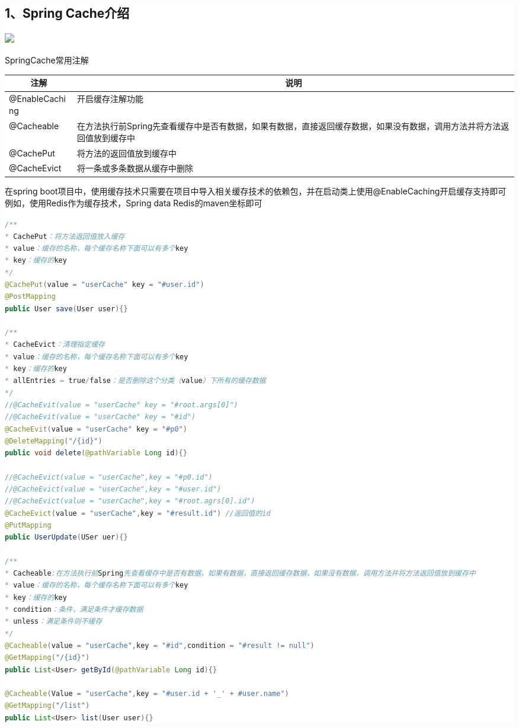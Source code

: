 ## 1、Spring Cache介绍

![](https://raw.githubusercontent.com/T4mako/ImageBed/main/20230317172539.png)

SpringCache常用注解

| 注解           | 说明                                                         |
| -------------- | ------------------------------------------------------------ |
| @EnableCaching | 开启缓存注解功能                                             |
| @Cacheable     | 在方法执行前Spring先查看缓存中是否有数据，如果有数据，直接返回缓存数据，如果没有数据，调用方法并将方法返回值放到缓存中 |
| @CachePut      | 将方法的返回值放到缓存中                                     |
| @CacheEvict    | 将一条或多条数据从缓存中删除                                 |

在spring boot项目中，使用缓存技术只需要在项目中导入相关缓存技术的依赖包，并在启动类上使用@EnableCaching开启缓存支持即可
例如，使用Redis作为缓存技术，Spring data Redis的maven坐标即可

```java
/**
* CachePut：将方法返回值放入缓存
* value：缓存的名称，每个缓存名称下面可以有多个key
* key：缓存的key
*/
@CachePut(value = "userCache" key = "#user.id")
@PostMapping
public User save(User user){}

/**
* CacheEvict：清理指定缓存
* value：缓存的名称，每个缓存名称下面可以有多个key
* key：缓存的key
* allEntries = true/false：是否删除这个分类（value）下所有的缓存数据
*/
//@CacheEvit(value = "userCache" key = "#root.args[0]")
//@CacheEvit(value = "userCache" key = "#id")
@CacheEvit(value = "userCache" key = "#p0")
@DeleteMapping("/{id}")
public void delete(@pathVariable Long id){}

//@CacheEvict(value = "userCache",key = "#p0.id")
//@CacheEvict(value = "userCache",key = "#user.id")
//@CacheEvict(value = "userCache",key = "#root.agrs[0].id")
@CacheEvict(value = "userCache",key = "#result.id") //返回值的id
@PutMapping
public UserUpdate(USer uer){}

/**
* Cacheable:在方法执行前Spring先查看缓存中是否有数据，如果有数据，直接返回缓存数据，如果没有数据，调用方法并将方法返回值放到缓存中
* value：缓存的名称，每个缓存名称下面可以有多个key
* key：缓存的key
* condition：条件，满足条件才缓存数据
* unless：满足条件则不缓存
*/
@Cacheable(value = "userCache",key = "#id",condition = "#result != null")
@GetMapping("/{id}")
public List<User> getById(@pathVariable Long id){}

@Cacheable(Value = "userCache",key = "#user.id + '_' + #user.name")
@GetMapping("/list")
public List<User> list(User user){}
```
